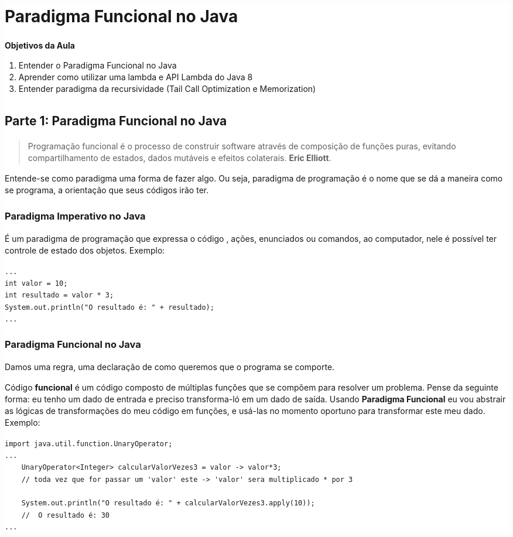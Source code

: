 # Paradigma Funcional no Java



**Objetivos da Aula**

1. Entender o Paradigma Funcional no Java
2. Aprender como utilizar uma lambda e API Lambda do Java 8
3. Entender paradigma da recursividade (Tail Call Optimization e Memorization)



## Parte 1: Paradigma Funcional no Java

> Programação funcional é o processo de construir software através de composição de funções puras, evitando compartilhamento de estados, dados mutáveis e efeitos colaterais. **Eric Elliott**.

Entende-se como paradigma uma forma de fazer algo. Ou seja, paradigma de programação é o nome que se dá a maneira como se programa, a orientação que seus códigos irão ter.



### Paradigma Imperativo  no Java

É um paradigma de programação que expressa o código , ações, enunciados ou comandos, ao computador, nele é possível ter controle de estado dos objetos. Exemplo:

```
...
int valor = 10;
int resultado = valor * 3;
System.out.println("O resultado é: " + resultado);
...
```



### Paradigma Funcional no Java

Damos uma regra, uma declaração de como queremos que o programa se comporte.

Código **funcional** é um código composto de múltiplas funções que se compõem para resolver um problema. Pense da seguinte forma: eu tenho um dado de entrada e preciso transforma-ló em um dado de saída. Usando **Paradigma Funcional** eu vou abstrair as lógicas de transformações do meu código em funções, e usá-las no momento oportuno para transformar este meu dado. Exemplo:

```
import java.util.function.UnaryOperator;
...
	UnaryOperator<Integer> calcularValorVezes3 = valor -> valor*3; 
	// toda vez que for passar um 'valor' este -> 'valor' sera multiplicado * por 3
	
	System.out.println("O resultado é: " + calcularValorVezes3.apply(10));
	//	O resultado é: 30
...
```
